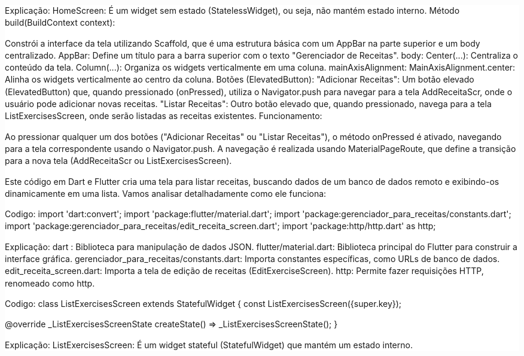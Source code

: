 
Explicação:
HomeScreen: É um widget sem estado (StatelessWidget), ou seja, não mantém estado interno.
Método build(BuildContext context):

Constrói a interface da tela utilizando Scaffold, que é uma estrutura básica com um AppBar na parte superior e um body centralizado.
AppBar: Define um título para a barra superior com o texto "Gerenciador de Receitas".
body: Center(...): Centraliza o conteúdo da tela.
Column(...): Organiza os widgets verticalmente em uma coluna.
mainAxisAlignment: MainAxisAlignment.center: Alinha os widgets verticalmente ao centro da coluna.
Botões (ElevatedButton):
"Adicionar Receitas": Um botão elevado (ElevatedButton) que, quando pressionado (onPressed), utiliza o Navigator.push para navegar para a tela AddReceitaScr, onde o usuário pode adicionar novas receitas.
"Listar Receitas": Outro botão elevado que, quando pressionado, navega para a tela ListExercisesScreen, onde serão listadas as receitas existentes.
Funcionamento:

Ao pressionar qualquer um dos botões ("Adicionar Receitas" ou "Listar Receitas"), o método onPressed é ativado, navegando para a tela correspondente usando o Navigator.push.
A navegação é realizada usando MaterialPageRoute, que define a transição para a nova tela (AddReceitaScr ou ListExercisesScreen).




Este código em Dart e Flutter cria uma tela para listar receitas, buscando dados de um banco de dados remoto e exibindo-os dinamicamente em uma lista. Vamos analisar detalhadamente como ele funciona:

Codigo:
import 'dart:convert'; 
import 'package:flutter/material.dart'; 
import 'package:gerenciador_para_receitas/constants.dart';
import 'package:gerenciador_para_receitas/edit_receita_screen.dart';
import 'package:http/http.dart' as http;

Explicação:
dart
: Biblioteca para manipulação de dados JSON.
flutter/material.dart: Biblioteca principal do Flutter para construir a interface gráfica.
gerenciador_para_receitas/constants.dart: Importa constantes específicas, como URLs de banco de dados.
edit_receita_screen.dart: Importa a tela de edição de receitas (EditExerciseScreen).
http: Permite fazer requisições HTTP, renomeado como http.

Codigo:
class ListExercisesScreen extends StatefulWidget {
  const ListExercisesScreen({super.key});

  @override
  _ListExercisesScreenState createState() => _ListExercisesScreenState();
}

Explicação:
ListExercisesScreen: É um widget stateful (StatefulWidget) que mantém um estado interno.
